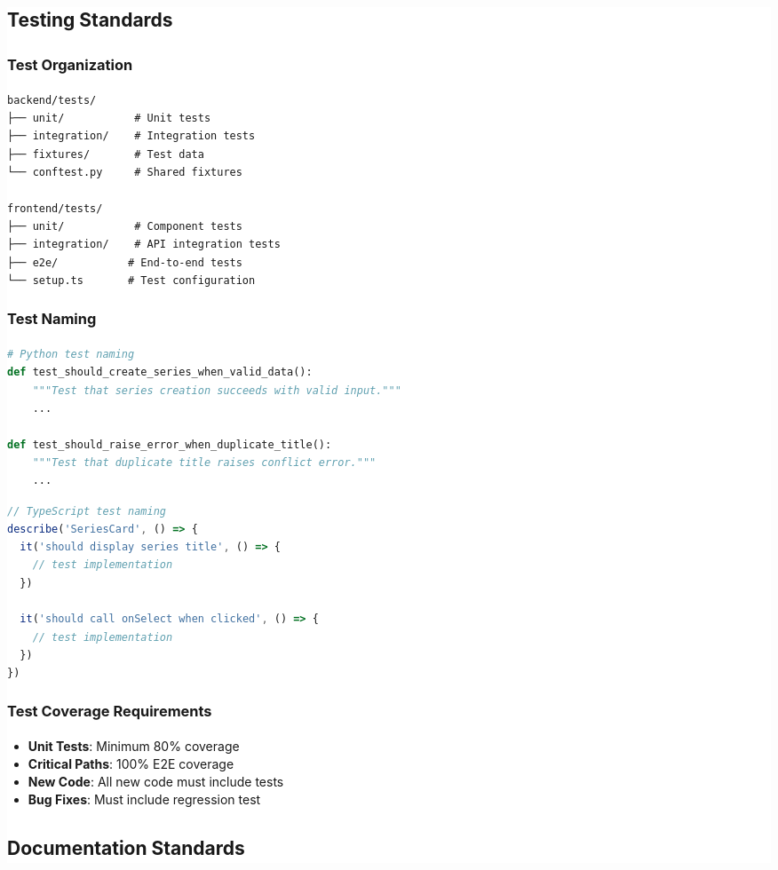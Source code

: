 ## Testing Standards

### Test Organization

```
backend/tests/
├── unit/           # Unit tests
├── integration/    # Integration tests
├── fixtures/       # Test data
└── conftest.py     # Shared fixtures

frontend/tests/
├── unit/           # Component tests
├── integration/    # API integration tests
├── e2e/           # End-to-end tests
└── setup.ts       # Test configuration
```

### Test Naming

```python
# Python test naming
def test_should_create_series_when_valid_data():
    """Test that series creation succeeds with valid input."""
    ...

def test_should_raise_error_when_duplicate_title():
    """Test that duplicate title raises conflict error."""
    ...
```

```typescript
// TypeScript test naming
describe('SeriesCard', () => {
  it('should display series title', () => {
    // test implementation
  })
  
  it('should call onSelect when clicked', () => {
    // test implementation
  })
})
```

### Test Coverage Requirements

- **Unit Tests**: Minimum 80% coverage
- **Critical Paths**: 100% E2E coverage
- **New Code**: All new code must include tests
- **Bug Fixes**: Must include regression test

## Documentation Standards
